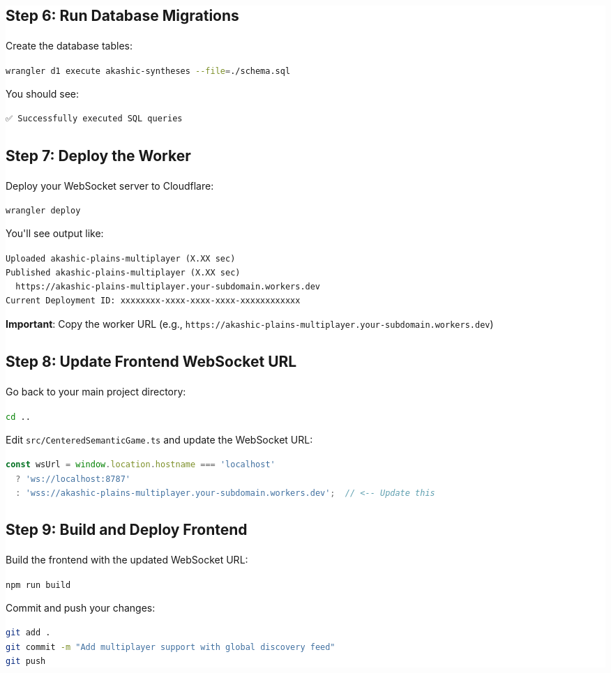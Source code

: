 ## Step 6: Run Database Migrations

Create the database tables:

```bash
wrangler d1 execute akashic-syntheses --file=./schema.sql
```

You should see:
```
✅ Successfully executed SQL queries
```

## Step 7: Deploy the Worker

Deploy your WebSocket server to Cloudflare:

```bash
wrangler deploy
```

You'll see output like:
```
Uploaded akashic-plains-multiplayer (X.XX sec)
Published akashic-plains-multiplayer (X.XX sec)
  https://akashic-plains-multiplayer.your-subdomain.workers.dev
Current Deployment ID: xxxxxxxx-xxxx-xxxx-xxxx-xxxxxxxxxxxx
```

**Important**: Copy the worker URL (e.g., `https://akashic-plains-multiplayer.your-subdomain.workers.dev`)

## Step 8: Update Frontend WebSocket URL

Go back to your main project directory:
```bash
cd ..
```

Edit `src/CenteredSemanticGame.ts` and update the WebSocket URL:

```typescript
const wsUrl = window.location.hostname === 'localhost' 
  ? 'ws://localhost:8787' 
  : 'wss://akashic-plains-multiplayer.your-subdomain.workers.dev';  // <-- Update this
```

## Step 9: Build and Deploy Frontend

Build the frontend with the updated WebSocket URL:

```bash
npm run build
```

Commit and push your changes:
```bash
git add .
git commit -m "Add multiplayer support with global discovery feed"
git push
```
